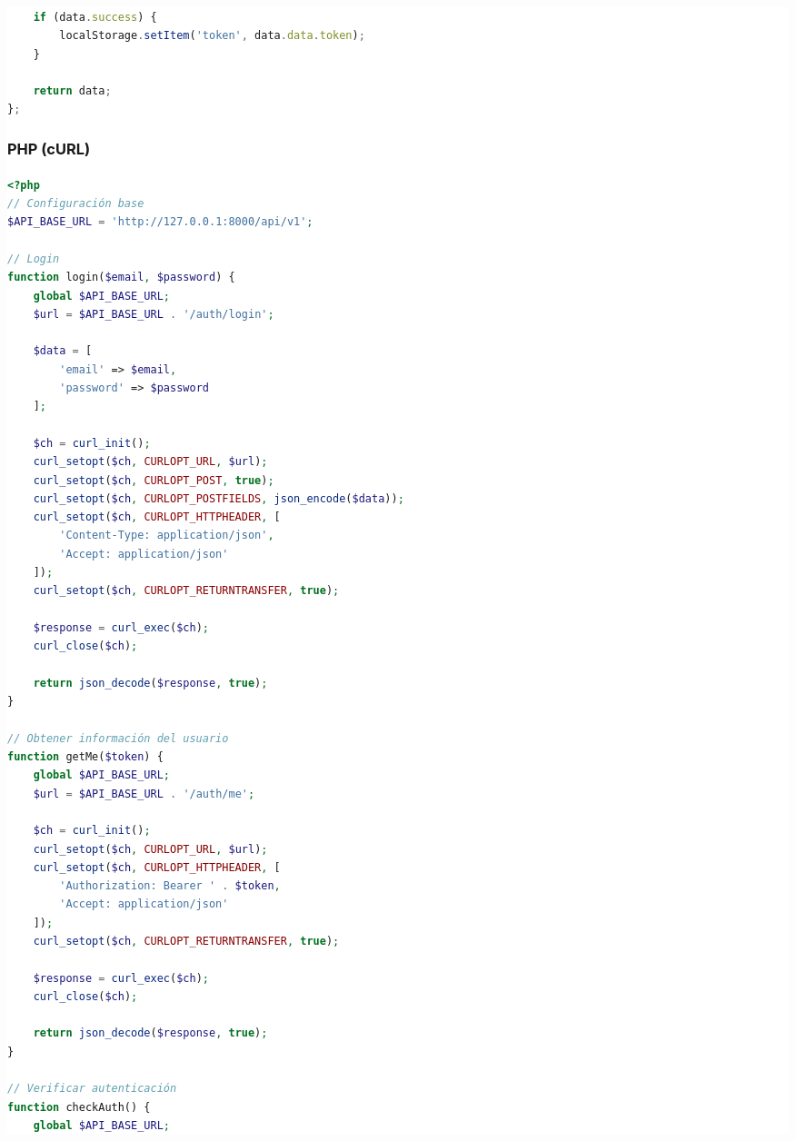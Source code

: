 ```javascript
    if (data.success) {
        localStorage.setItem('token', data.data.token);
    }
    
    return data;
};
```

### PHP (cURL)

```php
<?php
// Configuración base
$API_BASE_URL = 'http://127.0.0.1:8000/api/v1';

// Login
function login($email, $password) {
    global $API_BASE_URL;
    $url = $API_BASE_URL . '/auth/login';
    
    $data = [
        'email' => $email,
        'password' => $password
    ];
    
    $ch = curl_init();
    curl_setopt($ch, CURLOPT_URL, $url);
    curl_setopt($ch, CURLOPT_POST, true);
    curl_setopt($ch, CURLOPT_POSTFIELDS, json_encode($data));
    curl_setopt($ch, CURLOPT_HTTPHEADER, [
        'Content-Type: application/json',
        'Accept: application/json'
    ]);
    curl_setopt($ch, CURLOPT_RETURNTRANSFER, true);
    
    $response = curl_exec($ch);
    curl_close($ch);
    
    return json_decode($response, true);
}

// Obtener información del usuario
function getMe($token) {
    global $API_BASE_URL;
    $url = $API_BASE_URL . '/auth/me';
    
    $ch = curl_init();
    curl_setopt($ch, CURLOPT_URL, $url);
    curl_setopt($ch, CURLOPT_HTTPHEADER, [
        'Authorization: Bearer ' . $token,
        'Accept: application/json'
    ]);
    curl_setopt($ch, CURLOPT_RETURNTRANSFER, true);
    
    $response = curl_exec($ch);
    curl_close($ch);
    
    return json_decode($response, true);
}

// Verificar autenticación
function checkAuth() {
    global $API_BASE_URL;
```